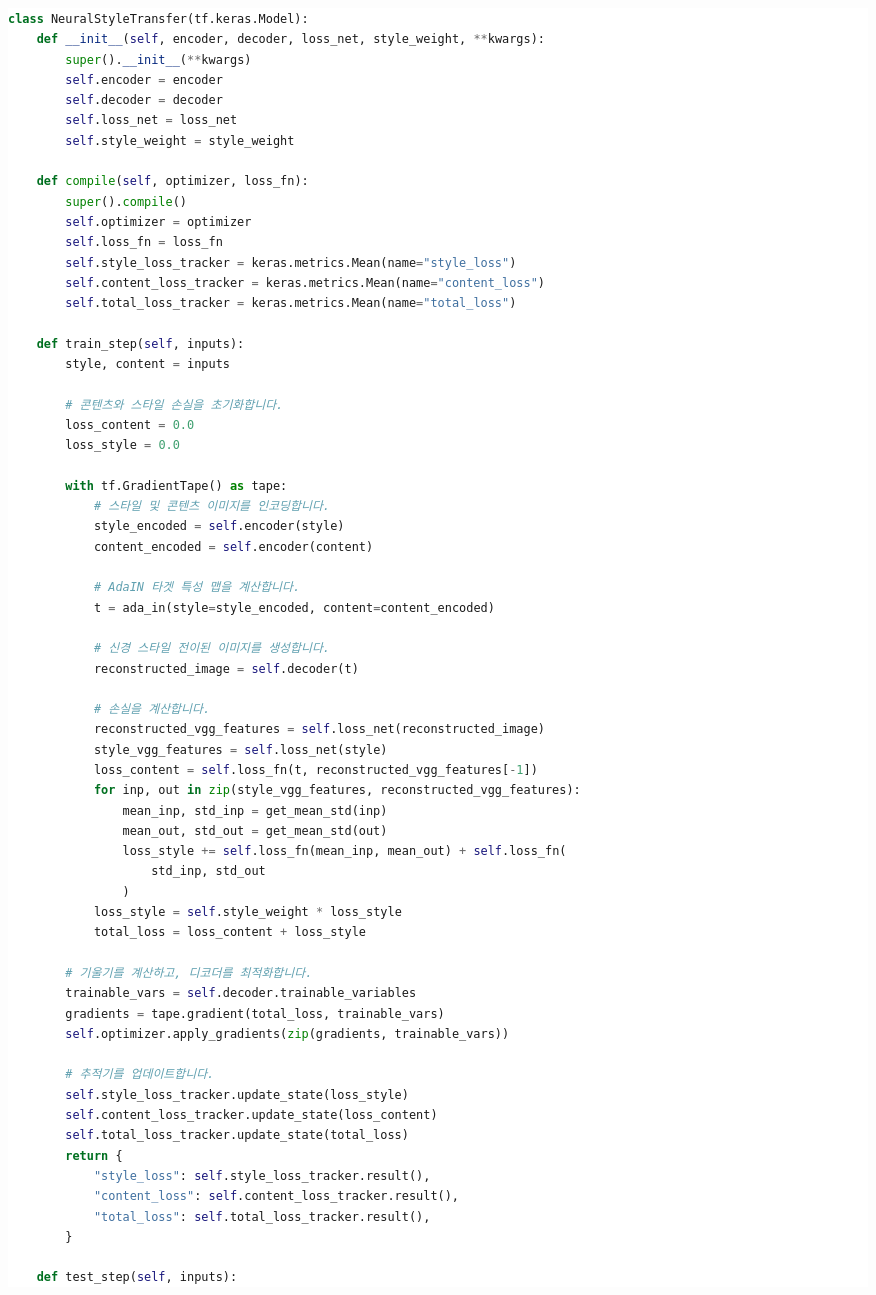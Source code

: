 ```python
class NeuralStyleTransfer(tf.keras.Model):
    def __init__(self, encoder, decoder, loss_net, style_weight, **kwargs):
        super().__init__(**kwargs)
        self.encoder = encoder
        self.decoder = decoder
        self.loss_net = loss_net
        self.style_weight = style_weight

    def compile(self, optimizer, loss_fn):
        super().compile()
        self.optimizer = optimizer
        self.loss_fn = loss_fn
        self.style_loss_tracker = keras.metrics.Mean(name="style_loss")
        self.content_loss_tracker = keras.metrics.Mean(name="content_loss")
        self.total_loss_tracker = keras.metrics.Mean(name="total_loss")

    def train_step(self, inputs):
        style, content = inputs

        # 콘텐츠와 스타일 손실을 초기화합니다.
        loss_content = 0.0
        loss_style = 0.0

        with tf.GradientTape() as tape:
            # 스타일 및 콘텐츠 이미지를 인코딩합니다.
            style_encoded = self.encoder(style)
            content_encoded = self.encoder(content)

            # AdaIN 타겟 특성 맵을 계산합니다.
            t = ada_in(style=style_encoded, content=content_encoded)

            # 신경 스타일 전이된 이미지를 생성합니다.
            reconstructed_image = self.decoder(t)

            # 손실을 계산합니다.
            reconstructed_vgg_features = self.loss_net(reconstructed_image)
            style_vgg_features = self.loss_net(style)
            loss_content = self.loss_fn(t, reconstructed_vgg_features[-1])
            for inp, out in zip(style_vgg_features, reconstructed_vgg_features):
                mean_inp, std_inp = get_mean_std(inp)
                mean_out, std_out = get_mean_std(out)
                loss_style += self.loss_fn(mean_inp, mean_out) + self.loss_fn(
                    std_inp, std_out
                )
            loss_style = self.style_weight * loss_style
            total_loss = loss_content + loss_style

        # 기울기를 계산하고, 디코더를 최적화합니다.
        trainable_vars = self.decoder.trainable_variables
        gradients = tape.gradient(total_loss, trainable_vars)
        self.optimizer.apply_gradients(zip(gradients, trainable_vars))

        # 추적기를 업데이트합니다.
        self.style_loss_tracker.update_state(loss_style)
        self.content_loss_tracker.update_state(loss_content)
        self.total_loss_tracker.update_state(total_loss)
        return {
            "style_loss": self.style_loss_tracker.result(),
            "content_loss": self.content_loss_tracker.result(),
            "total_loss": self.total_loss_tracker.result(),
        }

    def test_step(self, inputs):
```